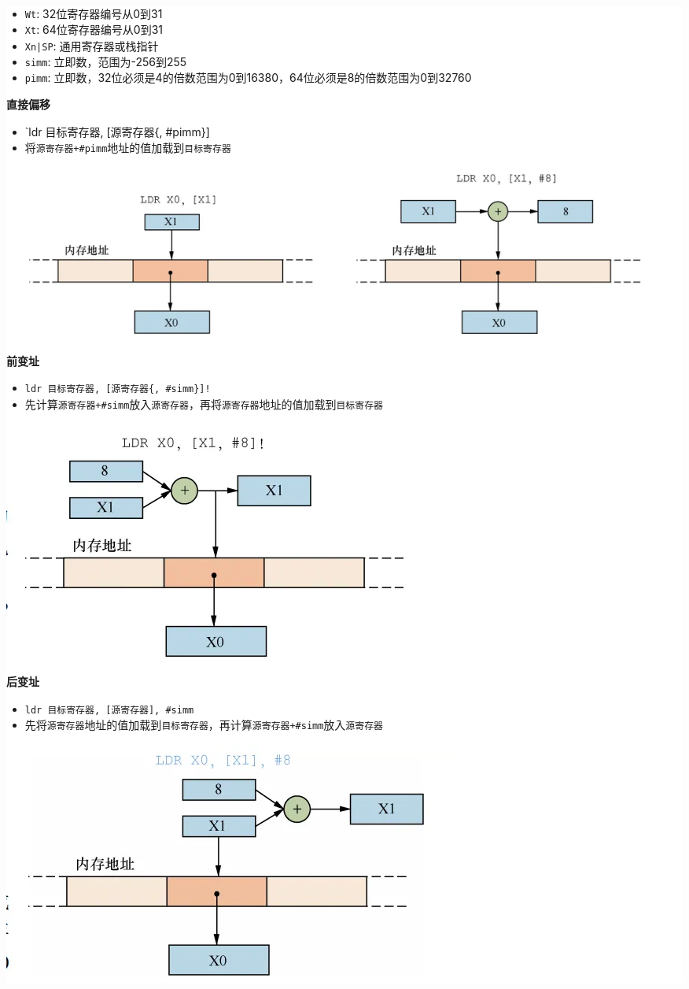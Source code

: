 * `Wt`: 32位寄存器编号从0到31
* `Xt`: 64位寄存器编号从0到31
* `Xn|SP`: 通用寄存器或栈指针
* `simm`: 立即数，范围为-256到255
* `pimm`: 立即数，32位必须是4的倍数范围为0到16380，64位必须是8的倍数范围为0到32760

**直接偏移**
* `ldr 目标寄存器, [源寄存器{, #pimm}]
* 将`源寄存器+#pimm`地址的值加载到`目标寄存器`

![直接偏移](pic/arm64指令/image.webp)

**前变址**
* `ldr 目标寄存器, [源寄存器{, #simm}]!`
* 先计算`源寄存器+#simm`放入`源寄存器`，再将`源寄存器`地址的值加载到`目标寄存器`

![前变址](pic/arm64指令/image-1.webp)

**后变址**
* `ldr 目标寄存器, [源寄存器], #simm`
* 先将`源寄存器`地址的值加载到`目标寄存器`，再计算`源寄存器+#simm`放入`源寄存器`

![后变址](pic/arm64指令/image-2.webp)
